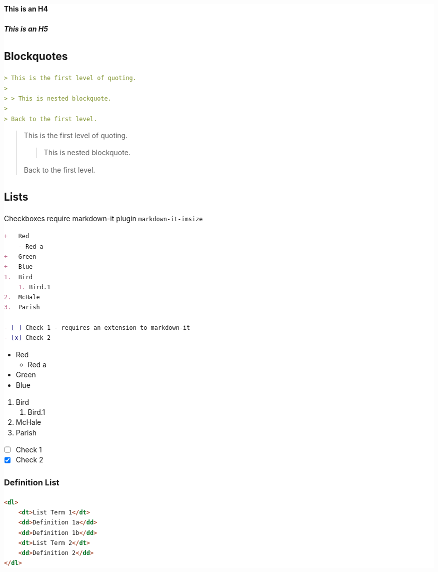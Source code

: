 #### This is an H4

##### This is an H5

## Blockquotes

```markdown
> This is the first level of quoting.
>
> > This is nested blockquote.
>
> Back to the first level.
```

> This is the first level of quoting.
>
> > This is nested blockquote.
>
> Back to the first level.

## Lists

Checkboxes require markdown-it plugin `markdown-it-imsize`

```markdown
+   Red
    - Red a
+   Green
+   Blue
1.  Bird
    1. Bird.1
2.  McHale
3.  Parish

- [ ] Check 1 - requires an extension to markdown-it
- [x] Check 2
```

+   Red
    - Red a
+   Green
+   Blue
1.  Bird
    1. Bird.1
2.  McHale
3.  Parish


- [ ] Check 1
- [x] Check 2

### Definition List

```markdown
<dl>
    <dt>List Term 1</dt>
    <dd>Definition 1a</dd>
    <dd>Definition 1b</dd>
    <dt>List Term 2</dt>
    <dd>Definition 2</dd>
</dl>
```


[id]: http://example.com/  "Optional Title Here"
[id]: http://example.com/  "Optional Title Here"
[id1]: images/Annotation_2019-07-05_223322.jpg  "Optional title attribute"
[id1]: images/Annotation_2019-07-05_223322.jpg  "Optional title attribute"
[^1]: This is my awesome footnote (later in file).
[^1]: This is my awesome footnote (later in file).